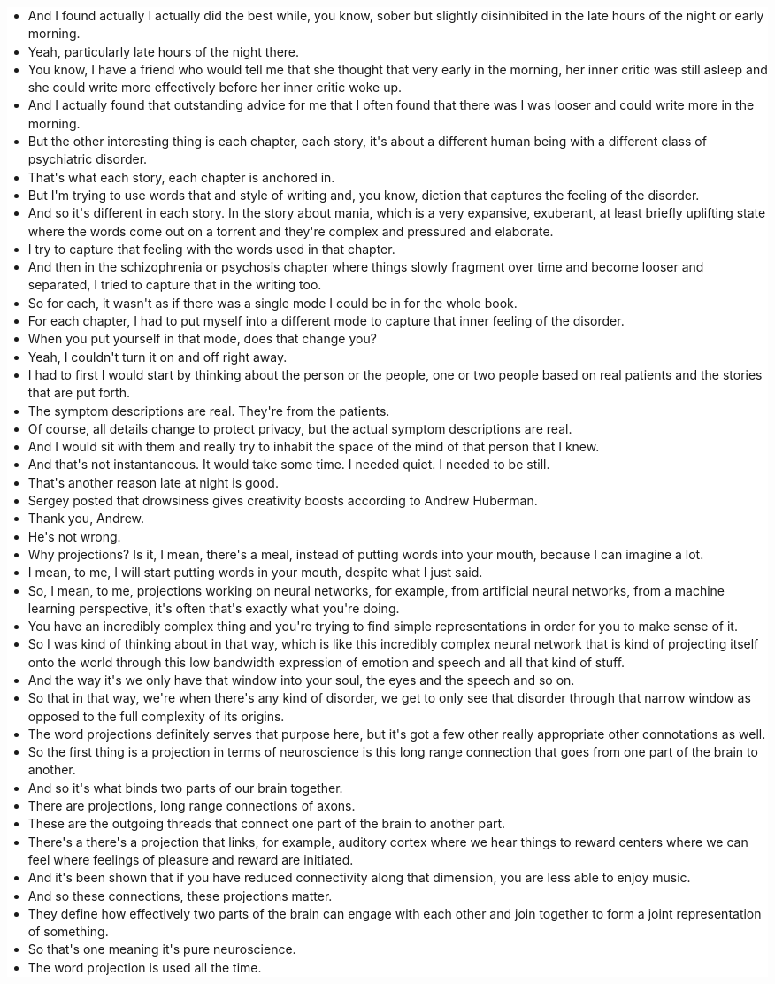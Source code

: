 *  And I found actually I actually did the best while, you know, sober but slightly disinhibited in the late hours of the night or early morning.
*  Yeah, particularly late hours of the night there.
*  You know, I have a friend who would tell me that she thought that very early in the morning, her inner critic was still asleep and she could write more effectively before her inner critic woke up.
*  And I actually found that outstanding advice for me that I often found that there was I was looser and could write more in the morning.
*  But the other interesting thing is each chapter, each story, it's about a different human being with a different class of psychiatric disorder.
*  That's what each story, each chapter is anchored in.
*  But I'm trying to use words that and style of writing and, you know, diction that captures the feeling of the disorder.
*  And so it's different in each story. In the story about mania, which is a very expansive, exuberant, at least briefly uplifting state where the words come out on a torrent and they're complex and pressured and elaborate.
*  I try to capture that feeling with the words used in that chapter.
*  And then in the schizophrenia or psychosis chapter where things slowly fragment over time and become looser and separated, I tried to capture that in the writing too.
*  So for each, it wasn't as if there was a single mode I could be in for the whole book.
*  For each chapter, I had to put myself into a different mode to capture that inner feeling of the disorder.
*  When you put yourself in that mode, does that change you?
*  Yeah, I couldn't turn it on and off right away.
*  I had to first I would start by thinking about the person or the people, one or two people based on real patients and the stories that are put forth.
*  The symptom descriptions are real. They're from the patients.
*  Of course, all details change to protect privacy, but the actual symptom descriptions are real.
*  And I would sit with them and really try to inhabit the space of the mind of that person that I knew.
*  And that's not instantaneous. It would take some time. I needed quiet. I needed to be still.
*  That's another reason late at night is good.
*  Sergey posted that drowsiness gives creativity boosts according to Andrew Huberman.
*  Thank you, Andrew.
*  He's not wrong.
*  Why projections? Is it, I mean, there's a meal, instead of putting words into your mouth, because I can imagine a lot.
*  I mean, to me, I will start putting words in your mouth, despite what I just said.
*  So, I mean, to me, projections working on neural networks, for example, from artificial neural networks, from a machine learning perspective, it's often that's exactly what you're doing.
*  You have an incredibly complex thing and you're trying to find simple representations in order for you to make sense of it.
*  So I was kind of thinking about in that way, which is like this incredibly complex neural network that is kind of projecting itself onto the world through this low bandwidth expression of emotion and speech and all that kind of stuff.
*  And the way it's we only have that window into your soul, the eyes and the speech and so on.
*  So that in that way, we're when there's any kind of disorder, we get to only see that disorder through that narrow window as opposed to the full complexity of its origins.
*  The word projections definitely serves that purpose here, but it's got a few other really appropriate other connotations as well.
*  So the first thing is a projection in terms of neuroscience is this long range connection that goes from one part of the brain to another.
*  And so it's what binds two parts of our brain together.
*  There are projections, long range connections of axons.
*  These are the outgoing threads that connect one part of the brain to another part.
*  There's a there's a projection that links, for example, auditory cortex where we hear things to reward centers where we can feel where feelings of pleasure and reward are initiated.
*  And it's been shown that if you have reduced connectivity along that dimension, you are less able to enjoy music.
*  And so these connections, these projections matter.
*  They define how effectively two parts of the brain can engage with each other and join together to form a joint representation of something.
*  So that's one meaning it's pure neuroscience.
*  The word projection is used all the time.